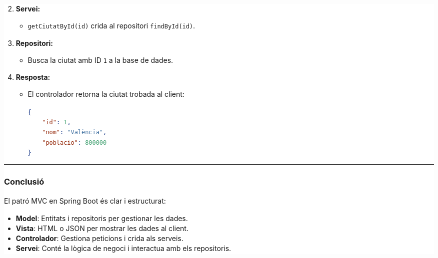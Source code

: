 2. **Servei:**
   - `getCiutatById(id)` crida al repositori `findById(id)`.

3. **Repositori:**
   - Busca la ciutat amb ID `1` a la base de dades.

4. **Resposta:**
   - El controlador retorna la ciutat trobada al client:
     ```json
     {
         "id": 1,
         "nom": "València",
         "poblacio": 800000
     }
     ```

---

### **Conclusió**

El patró MVC en Spring Boot és clar i estructurat:
- **Model**: Entitats i repositoris per gestionar les dades.
- **Vista**: HTML o JSON per mostrar les dades al client.
- **Controlador**: Gestiona peticions i crida als serveis.
- **Servei**: Conté la lògica de negoci i interactua amb els repositoris.





